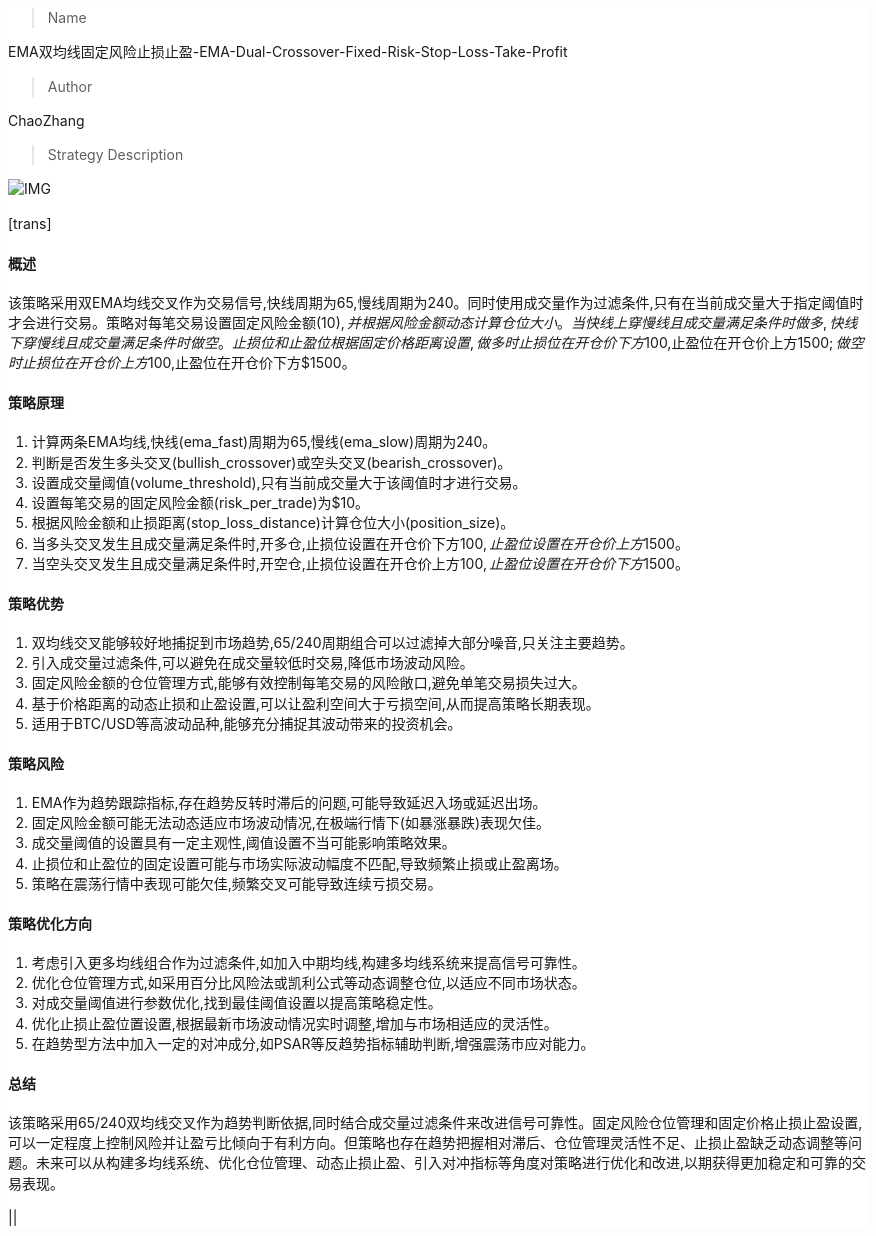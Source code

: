 
> Name

EMA双均线固定风险止损止盈-EMA-Dual-Crossover-Fixed-Risk-Stop-Loss-Take-Profit

> Author

ChaoZhang

> Strategy Description

![IMG](https://www.fmz.com/upload/asset/1aae70800c516f5a39b.png)

[trans]
#### 概述
该策略采用双EMA均线交叉作为交易信号,快线周期为65,慢线周期为240。同时使用成交量作为过滤条件,只有在当前成交量大于指定阈值时才会进行交易。策略对每笔交易设置固定风险金额($10),并根据风险金额动态计算仓位大小。当快线上穿慢线且成交量满足条件时做多,快线下穿慢线且成交量满足条件时做空。止损位和止盈位根据固定价格距离设置,做多时止损位在开仓价下方$100,止盈位在开仓价上方$1500;做空时止损位在开仓价上方$100,止盈位在开仓价下方$1500。

#### 策略原理
1. 计算两条EMA均线,快线(ema_fast)周期为65,慢线(ema_slow)周期为240。
2. 判断是否发生多头交叉(bullish_crossover)或空头交叉(bearish_crossover)。
3. 设置成交量阈值(volume_threshold),只有当前成交量大于该阈值时才进行交易。
4. 设置每笔交易的固定风险金额(risk_per_trade)为$10。
5. 根据风险金额和止损距离(stop_loss_distance)计算仓位大小(position_size)。
6. 当多头交叉发生且成交量满足条件时,开多仓,止损位设置在开仓价下方$100,止盈位设置在开仓价上方$1500。
7. 当空头交叉发生且成交量满足条件时,开空仓,止损位设置在开仓价上方$100,止盈位设置在开仓价下方$1500。

#### 策略优势
1. 双均线交叉能够较好地捕捉到市场趋势,65/240周期组合可以过滤掉大部分噪音,只关注主要趋势。
2. 引入成交量过滤条件,可以避免在成交量较低时交易,降低市场波动风险。
3. 固定风险金额的仓位管理方式,能够有效控制每笔交易的风险敞口,避免单笔交易损失过大。
4. 基于价格距离的动态止损和止盈设置,可以让盈利空间大于亏损空间,从而提高策略长期表现。
5. 适用于BTC/USD等高波动品种,能够充分捕捉其波动带来的投资机会。

#### 策略风险
1. EMA作为趋势跟踪指标,存在趋势反转时滞后的问题,可能导致延迟入场或延迟出场。
2. 固定风险金额可能无法动态适应市场波动情况,在极端行情下(如暴涨暴跌)表现欠佳。
3. 成交量阈值的设置具有一定主观性,阈值设置不当可能影响策略效果。
4. 止损位和止盈位的固定设置可能与市场实际波动幅度不匹配,导致频繁止损或止盈离场。
5. 策略在震荡行情中表现可能欠佳,频繁交叉可能导致连续亏损交易。

#### 策略优化方向 
1. 考虑引入更多均线组合作为过滤条件,如加入中期均线,构建多均线系统来提高信号可靠性。
2. 优化仓位管理方式,如采用百分比风险法或凯利公式等动态调整仓位,以适应不同市场状态。
3. 对成交量阈值进行参数优化,找到最佳阈值设置以提高策略稳定性。
4. 优化止损止盈位置设置,根据最新市场波动情况实时调整,增加与市场相适应的灵活性。
5. 在趋势型方法中加入一定的对冲成分,如PSAR等反趋势指标辅助判断,增强震荡市应对能力。

#### 总结
该策略采用65/240双均线交叉作为趋势判断依据,同时结合成交量过滤条件来改进信号可靠性。固定风险仓位管理和固定价格止损止盈设置,可以一定程度上控制风险并让盈亏比倾向于有利方向。但策略也存在趋势把握相对滞后、仓位管理灵活性不足、止损止盈缺乏动态调整等问题。未来可以从构建多均线系统、优化仓位管理、动态止损止盈、引入对冲指标等角度对策略进行优化和改进,以期获得更加稳定和可靠的交易表现。

|| 
